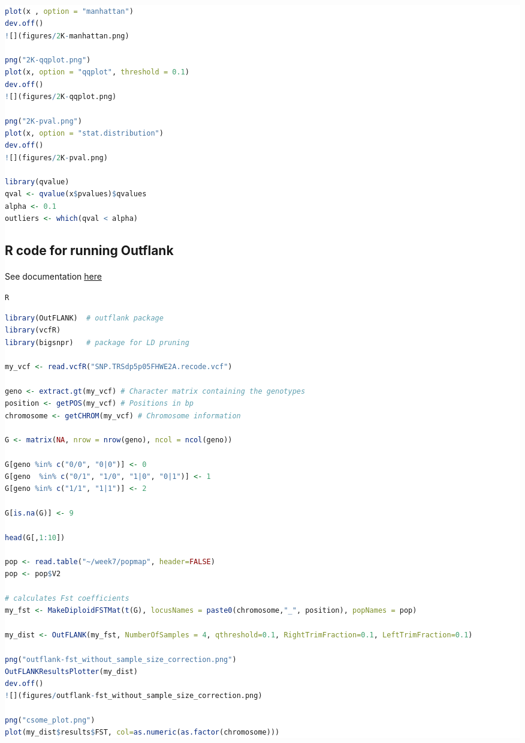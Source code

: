 ```R
plot(x , option = "manhattan")
dev.off()
![](figures/2K-manhattan.png)

png("2K-qqplot.png")
plot(x, option = "qqplot", threshold = 0.1)
dev.off()
![](figures/2K-qqplot.png)

png("2K-pval.png")
plot(x, option = "stat.distribution")
dev.off()
![](figures/2K-pval.png)

library(qvalue)
qval <- qvalue(x$pvalues)$qvalues
alpha <- 0.1
outliers <- which(qval < alpha)
```

## R code for running Outflank
See documentation [here](https://github.com/whitlock/OutFLANK)

```
R
```

```R
library(OutFLANK)  # outflank package
library(vcfR)
library(bigsnpr)   # package for LD pruning

my_vcf <- read.vcfR("SNP.TRSdp5p05FHWE2A.recode.vcf")

geno <- extract.gt(my_vcf) # Character matrix containing the genotypes
position <- getPOS(my_vcf) # Positions in bp
chromosome <- getCHROM(my_vcf) # Chromosome information

G <- matrix(NA, nrow = nrow(geno), ncol = ncol(geno))

G[geno %in% c("0/0", "0|0")] <- 0
G[geno  %in% c("0/1", "1/0", "1|0", "0|1")] <- 1
G[geno %in% c("1/1", "1|1")] <- 2

G[is.na(G)] <- 9

head(G[,1:10])

pop <- read.table("~/week7/popmap", header=FALSE)
pop <- pop$V2

# calculates Fst coefficients
my_fst <- MakeDiploidFSTMat(t(G), locusNames = paste0(chromosome,"_", position), popNames = pop)

my_dist <- OutFLANK(my_fst, NumberOfSamples = 4, qthreshold=0.1, RightTrimFraction=0.1, LeftTrimFraction=0.1)

png("outflank-fst_without_sample_size_correction.png")
OutFLANKResultsPlotter(my_dist)
dev.off()
![](figures/outflank-fst_without_sample_size_correction.png)

png("csome_plot.png")
plot(my_dist$results$FST, col=as.numeric(as.factor(chromosome)))
```